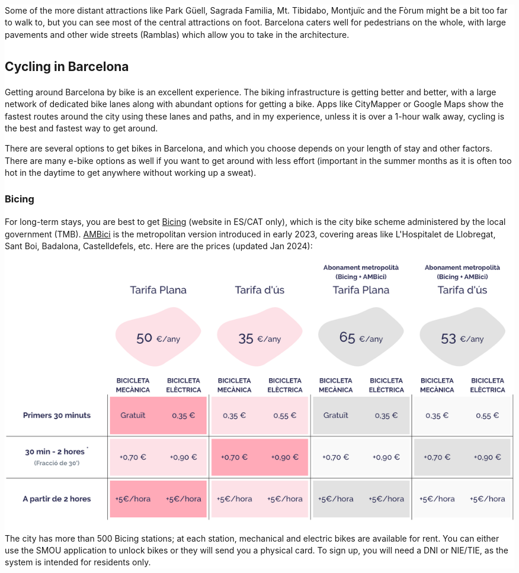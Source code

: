Some of the more distant attractions like Park Güell, Sagrada Familia, Mt. Tibidabo, Montjuïc and the Fòrum might be a bit too far to walk to, but you can see most of the central attractions on foot. Barcelona caters well for pedestrians on the whole, with large pavements and other wide streets (Ramblas) which allow you to take in the architecture.


## Cycling in Barcelona

Getting around Barcelona by bike is an excellent experience. The biking infrastructure is getting better and better, with a large network of dedicated bike lanes along with abundant options for getting a bike. Apps like CityMapper or Google Maps show the fastest routes around the city using these lanes and paths, and in my experience, unless it is over a 1-hour walk away, cycling is the best and fastest way to get around.

There are several options to get bikes in Barcelona, and which you choose depends on your length of stay and other factors. There are many e-bike options as well if you want to get around with less effort (important in the summer months as it is often too hot in the daytime to get anywhere without working up a sweat).

### Bicing

For long-term stays, you are best to get [Bicing](https://www.bicing.barcelona/es/) (website in ES/CAT only), which is the city bike scheme administered by the local government (TMB). [AMBici](https://www.ambici.cat/en/) is the metropolitan version introduced in early 2023, covering areas like L'Hospitalet de Llobregat, Sant Boi, Badalona, Castelldefels, etc. Here are the prices (updated Jan 2024):

![Bicing prices](../../assets/blog/11-getting-around-barcelona/bicing-prices-2024.png)

The city has more than 500 Bicing stations; at each station, mechanical and electric bikes are available for rent. You can either use the SMOU application to unlock bikes or they will send you a physical card. To sign up, you will need a DNI or NIE/TIE, as the system is intended for residents only.
